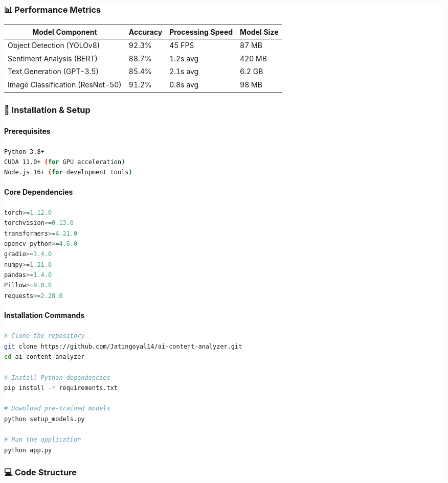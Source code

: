 ### 📊 Performance Metrics

| Model Component | Accuracy | Processing Speed | Model Size |
|----------------|----------|------------------|------------|
| Object Detection (YOLOv8) | 92.3% | 45 FPS | 87 MB |
| Sentiment Analysis (BERT) | 88.7% | 1.2s avg | 420 MB |
| Text Generation (GPT-3.5) | 85.4% | 2.1s avg | 6.2 GB |
| Image Classification (ResNet-50) | 91.2% | 0.8s avg | 98 MB |

### 🔧 Installation & Setup

#### **Prerequisites**
```bash
Python 3.8+
CUDA 11.0+ (for GPU acceleration)
Node.js 16+ (for development tools)
```

#### **Core Dependencies**
```python
torch>=1.12.0
torchvision>=0.13.0
transformers>=4.21.0
opencv-python>=4.6.0
gradio>=3.4.0
numpy>=1.21.0
pandas>=1.4.0
Pillow>=9.0.0
requests>=2.28.0
```

#### **Installation Commands**
```bash
# Clone the repository
git clone https://github.com/Jatingoyal14/ai-content-analyzer.git
cd ai-content-analyzer

# Install Python dependencies
pip install -r requirements.txt

# Download pre-trained models
python setup_models.py

# Run the application
python app.py
```

### 💻 Code Structure
